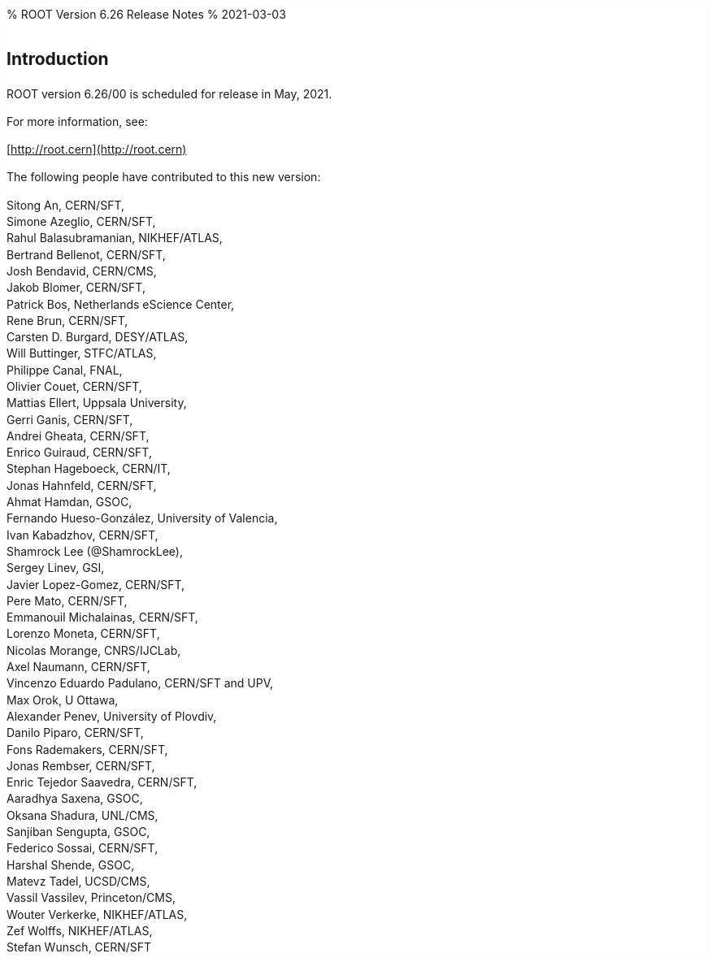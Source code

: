 % ROOT Version 6.26 Release Notes
% 2021-03-03
<a name="TopOfPage"></a>

## Introduction

ROOT version 6.26/00 is scheduled for release in May, 2021.

For more information, see:

[http://root.cern](http://root.cern)

The following people have contributed to this new version:

 Sitong An, CERN/SFT,\
 Simone Azeglio, CERN/SFT,\
 Rahul Balasubramanian, NIKHEF/ATLAS,\
 Bertrand Bellenot, CERN/SFT,\
 Josh Bendavid, CERN/CMS,\
 Jakob Blomer, CERN/SFT,\
 Patrick Bos, Netherlands eScience Center,\
 Rene Brun, CERN/SFT,\
 Carsten D. Burgard, DESY/ATLAS,\
 Will Buttinger, STFC/ATLAS,\
 Philippe Canal, FNAL,\
 Olivier Couet, CERN/SFT,\
 Mattias Ellert, Uppsala University, \
 Gerri Ganis, CERN/SFT,\
 Andrei Gheata, CERN/SFT,\
 Enrico Guiraud, CERN/SFT,\
 Stephan Hageboeck, CERN/IT,\
 Jonas Hahnfeld, CERN/SFT,\
 Ahmat Hamdan, GSOC, \
 Fernando Hueso-González, University of Valencia,\
 Ivan Kabadzhov, CERN/SFT,\
 Shamrock Lee (@ShamrockLee),\
 Sergey Linev, GSI,\
 Javier Lopez-Gomez, CERN/SFT,\
 Pere Mato, CERN/SFT,\
 Emmanouil Michalainas, CERN/SFT, \
 Lorenzo Moneta, CERN/SFT,\
 Nicolas Morange, CNRS/IJCLab, \
 Axel Naumann, CERN/SFT,\
 Vincenzo Eduardo Padulano, CERN/SFT and UPV,\
 Max Orok, U Ottawa,\
 Alexander Penev, University of Plovdiv,\
 Danilo Piparo, CERN/SFT,\
 Fons Rademakers, CERN/SFT,\
 Jonas Rembser, CERN/SFT,\
 Enric Tejedor Saavedra, CERN/SFT,\
 Aaradhya Saxena, GSOC,\
 Oksana Shadura, UNL/CMS,\
 Sanjiban Sengupta, GSOC,\
 Federico Sossai, CERN/SFT,\
 Harshal Shende, GSOC,\
 Matevz Tadel, UCSD/CMS,\
 Vassil Vassilev, Princeton/CMS,\
 Wouter Verkerke, NIKHEF/ATLAS,\
 Zef Wolffs, NIKHEF/ATLAS,\
 Stefan Wunsch, CERN/SFT

